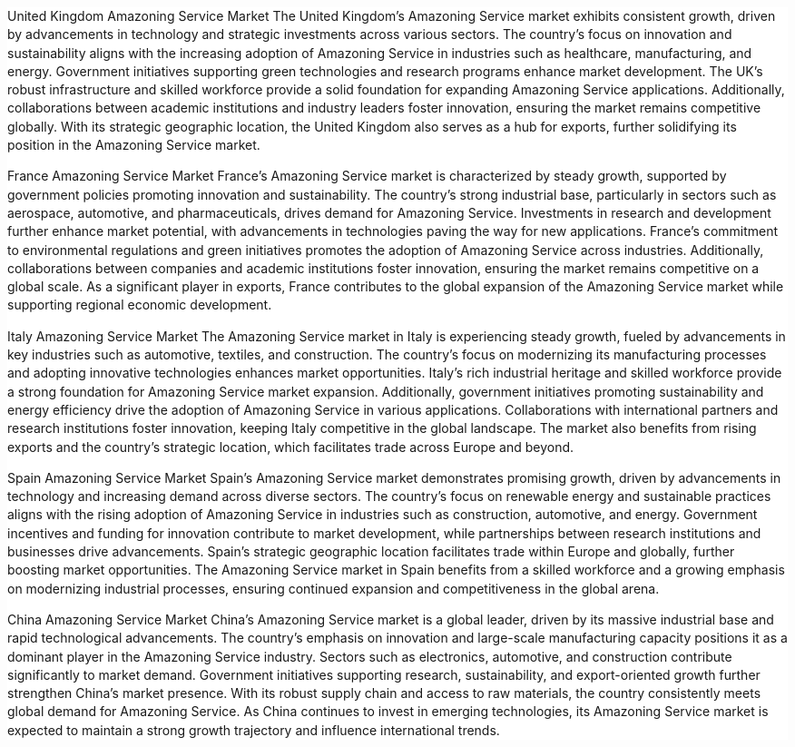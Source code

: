 United Kingdom Amazoning Service Market
The United Kingdom’s Amazoning Service market exhibits consistent growth, driven by advancements in technology and strategic investments across various sectors. The country’s focus on innovation and sustainability aligns with the increasing adoption of Amazoning Service in industries such as healthcare, manufacturing, and energy. Government initiatives supporting green technologies and research programs enhance market development. The UK’s robust infrastructure and skilled workforce provide a solid foundation for expanding Amazoning Service applications. Additionally, collaborations between academic institutions and industry leaders foster innovation, ensuring the market remains competitive globally. With its strategic geographic location, the United Kingdom also serves as a hub for exports, further solidifying its position in the Amazoning Service market.

France Amazoning Service Market
France’s Amazoning Service market is characterized by steady growth, supported by government policies promoting innovation and sustainability. The country’s strong industrial base, particularly in sectors such as aerospace, automotive, and pharmaceuticals, drives demand for Amazoning Service. Investments in research and development further enhance market potential, with advancements in technologies paving the way for new applications. France’s commitment to environmental regulations and green initiatives promotes the adoption of Amazoning Service across industries. Additionally, collaborations between companies and academic institutions foster innovation, ensuring the market remains competitive on a global scale. As a significant player in exports, France contributes to the global expansion of the Amazoning Service market while supporting regional economic development.

Italy Amazoning Service Market
The Amazoning Service market in Italy is experiencing steady growth, fueled by advancements in key industries such as automotive, textiles, and construction. The country’s focus on modernizing its manufacturing processes and adopting innovative technologies enhances market opportunities. Italy’s rich industrial heritage and skilled workforce provide a strong foundation for Amazoning Service market expansion. Additionally, government initiatives promoting sustainability and energy efficiency drive the adoption of Amazoning Service in various applications. Collaborations with international partners and research institutions foster innovation, keeping Italy competitive in the global landscape. The market also benefits from rising exports and the country’s strategic location, which facilitates trade across Europe and beyond.

Spain Amazoning Service Market
Spain’s Amazoning Service market demonstrates promising growth, driven by advancements in technology and increasing demand across diverse sectors. The country’s focus on renewable energy and sustainable practices aligns with the rising adoption of Amazoning Service in industries such as construction, automotive, and energy. Government incentives and funding for innovation contribute to market development, while partnerships between research institutions and businesses drive advancements. Spain’s strategic geographic location facilitates trade within Europe and globally, further boosting market opportunities. The Amazoning Service market in Spain benefits from a skilled workforce and a growing emphasis on modernizing industrial processes, ensuring continued expansion and competitiveness in the global arena.

China Amazoning Service Market
China’s Amazoning Service market is a global leader, driven by its massive industrial base and rapid technological advancements. The country’s emphasis on innovation and large-scale manufacturing capacity positions it as a dominant player in the Amazoning Service industry. Sectors such as electronics, automotive, and construction contribute significantly to market demand. Government initiatives supporting research, sustainability, and export-oriented growth further strengthen China’s market presence. With its robust supply chain and access to raw materials, the country consistently meets global demand for Amazoning Service. As China continues to invest in emerging technologies, its Amazoning Service market is expected to maintain a strong growth trajectory and influence international trends.

